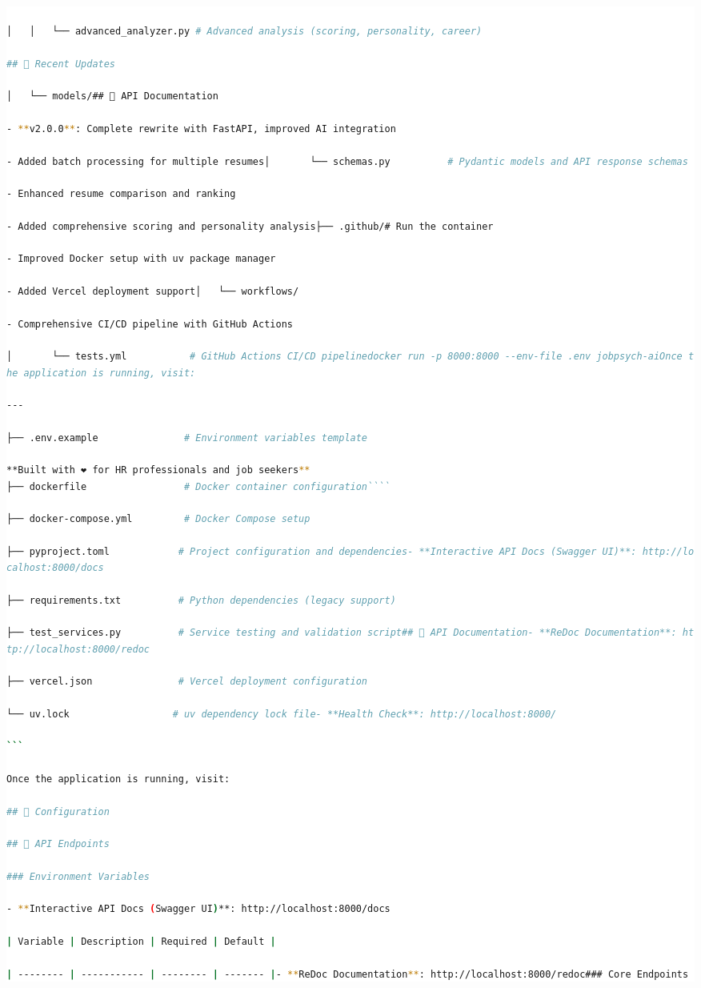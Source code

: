 ```````bash

│   │   └── advanced_analyzer.py # Advanced analysis (scoring, personality, career)

## 🔄 Recent Updates

│   └── models/## 📖 API Documentation

- **v2.0.0**: Complete rewrite with FastAPI, improved AI integration

- Added batch processing for multiple resumes│       └── schemas.py          # Pydantic models and API response schemas

- Enhanced resume comparison and ranking

- Added comprehensive scoring and personality analysis├── .github/# Run the container

- Improved Docker setup with uv package manager

- Added Vercel deployment support│   └── workflows/

- Comprehensive CI/CD pipeline with GitHub Actions

│       └── tests.yml           # GitHub Actions CI/CD pipelinedocker run -p 8000:8000 --env-file .env jobpsych-aiOnce the application is running, visit:

---

├── .env.example               # Environment variables template

**Built with ❤️ for HR professionals and job seekers**
├── dockerfile                 # Docker container configuration````

├── docker-compose.yml         # Docker Compose setup

├── pyproject.toml            # Project configuration and dependencies- **Interactive API Docs (Swagger UI)**: http://localhost:8000/docs

├── requirements.txt          # Python dependencies (legacy support)

├── test_services.py          # Service testing and validation script## 📖 API Documentation- **ReDoc Documentation**: http://localhost:8000/redoc

├── vercel.json               # Vercel deployment configuration

└── uv.lock                  # uv dependency lock file- **Health Check**: http://localhost:8000/

```

Once the application is running, visit:

## 🔧 Configuration

## 🔌 API Endpoints

### Environment Variables

- **Interactive API Docs (Swagger UI)**: http://localhost:8000/docs

| Variable | Description | Required | Default |

| -------- | ----------- | -------- | ------- |- **ReDoc Documentation**: http://localhost:8000/redoc### Core Endpoints

```````